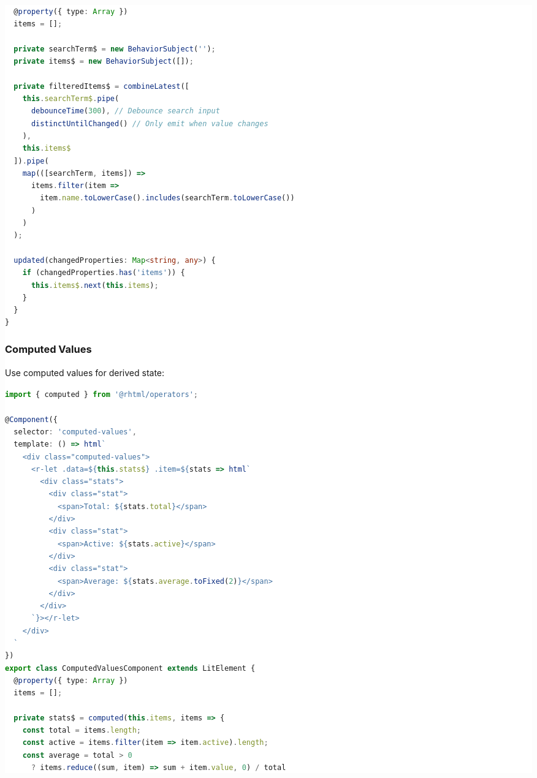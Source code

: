 ```typescript
  @property({ type: Array })
  items = [];

  private searchTerm$ = new BehaviorSubject('');
  private items$ = new BehaviorSubject([]);

  private filteredItems$ = combineLatest([
    this.searchTerm$.pipe(
      debounceTime(300), // Debounce search input
      distinctUntilChanged() // Only emit when value changes
    ),
    this.items$
  ]).pipe(
    map(([searchTerm, items]) => 
      items.filter(item => 
        item.name.toLowerCase().includes(searchTerm.toLowerCase())
      )
    )
  );

  updated(changedProperties: Map<string, any>) {
    if (changedProperties.has('items')) {
      this.items$.next(this.items);
    }
  }
}
```

### Computed Values

Use computed values for derived state:

```typescript
import { computed } from '@rhtml/operators';

@Component({
  selector: 'computed-values',
  template: () => html`
    <div class="computed-values">
      <r-let .data=${this.stats$} .item=${stats => html`
        <div class="stats">
          <div class="stat">
            <span>Total: ${stats.total}</span>
          </div>
          <div class="stat">
            <span>Active: ${stats.active}</span>
          </div>
          <div class="stat">
            <span>Average: ${stats.average.toFixed(2)}</span>
          </div>
        </div>
      `}></r-let>
    </div>
  `
})
export class ComputedValuesComponent extends LitElement {
  @property({ type: Array })
  items = [];

  private stats$ = computed(this.items, items => {
    const total = items.length;
    const active = items.filter(item => item.active).length;
    const average = total > 0 
      ? items.reduce((sum, item) => sum + item.value, 0) / total 
```